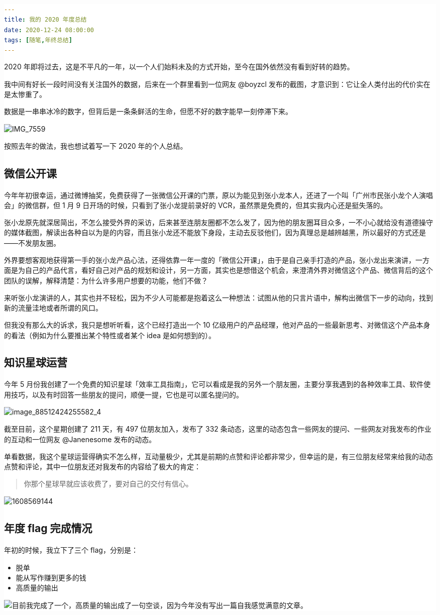 ```yaml
---
title: 我的 2020 年度总结         
date: 2020-12-24 08:00:00    
tags: [随笔,年终总结]         
--- 
```


2020 年即将过去，这是不平凡的一年，以一个人们始料未及的方式开始，至今在国外依然没有看到好转的趋势。

我中间有好长一段时间没有关注国外的数据，后来在一个群里看到一位网友 @boyzcl 发布的截图，才意识到：它让全人类付出的代价实在是太惨重了。

数据是一串串冰冷的数字，但背后是一条条鲜活的生命，但愿不好的数字能早一刻停滞下来。

![IMG_7559](http://cdn.penghh.fun/mweb/IMG_7559.jpeg)

按照去年的做法，我也想试着写一下 2020 年的个人总结。

## 微信公开课

今年年初很幸运，通过微博抽奖，免费获得了一张微信公开课的门票，原以为能见到张小龙本人，还进了一个叫「广州市民张小龙个人演唱会」的微信群，但 1 月 9 日开场的时候，只看到了张小龙提前录好的 VCR，虽然票是免费的，但其实我内心还是挺失落的。

张小龙原先就深居简出，不怎么接受外界的采访，后来甚至连朋友圈都不怎么发了，因为他的朋友圈耳目众多，一不小心就给没有道德操守的媒体截图，解读出各种自以为是的内容，而且张小龙还不能放下身段，主动去反驳他们，因为真理总是越辨越黑，所以最好的方式还是——不发朋友圈。

外界要想客观地获得第一手的张小龙产品心法，还得依靠一年一度的「微信公开课」，由于是自己亲手打造的产品，张小龙出来演讲，一方面是为自己的产品代言，看好自己对产品的规划和设计，另一方面，其实也是想借这个机会，来澄清外界对微信这个产品、微信背后的这个团队的误解，解释清楚：为什么许多用户想要的功能，他们不做？

来听张小龙演讲的人，其实也并不轻松，因为不少人可能都是抱着这么一种想法：试图从他的只言片语中，解构出微信下一步的动向，找到新的流量洼地或者所谓的风口。

但我没有那么大的诉求，我只是想听听看，这个已经打造出一个 10 亿级用户的产品经理，他对产品的一些最新思考、对微信这个产品本身的看法（例如为什么要推出某个特性或者某个 idea 是如何想到的）。

## 知识星球运营

今年 5 月份我创建了一个免费的知识星球「效率工具指南」，它可以看成是我的另外一个朋友圈，主要分享我遇到的各种效率工具、软件使用技巧，以及有时回答一些朋友的提问，顺便一提，它也是可以匿名提问的。

![image_88512424255582_4](http://cdn.penghh.fun/mweb/image_88512424255582_4.jpg)

截至目前，这个星期创建了 211 天，有 497 位朋友加入，发布了 332 条动态，这里的动态包含一些网友的提问、一些网友对我发布的作业的互动和一位网友 @Janenesome 发布的动态。

单看数据，我这个星球运营得确实不怎么样，互动量极少，尤其是前期的点赞和评论都非常少，但幸运的是，有三位朋友经常来给我的动态点赞和评论，其中一位朋友还对我发布的内容给了极大的肯定：

> 你那个星球早就应该收费了，要对自己的交付有信心。

![1608569144](http://cdn.penghh.fun/mweb/1608569144.jpeg)

## 年度 flag 完成情况

年初的时候，我立下了三个 flag，分别是：

* 脱单
* 能从写作赚到更多的钱
* 高质量的输出

![](http://cdn.penghh.fun/mweb/16087427082637.jpg)目前我完成了一个，高质量的输出成了一句空谈，因为今年没有写出一篇自我感觉满意的文章。
